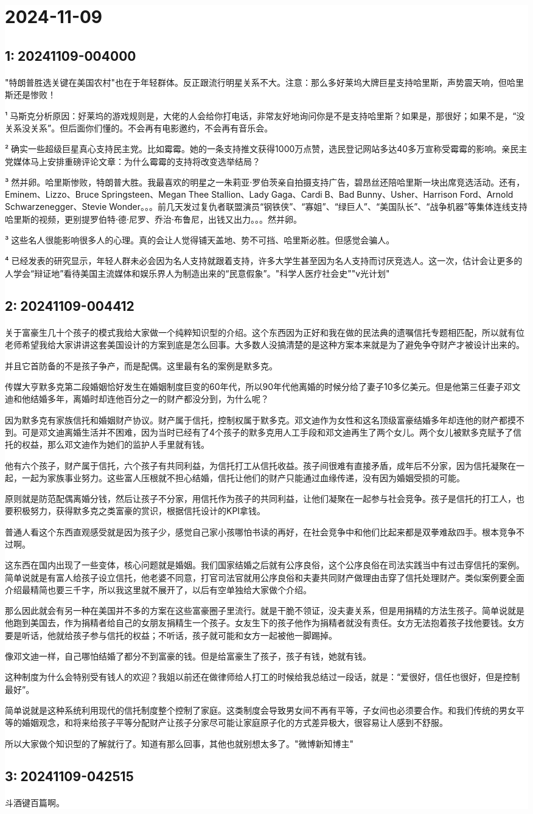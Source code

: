 # 2024-11-09

## 1: 20241109-004000

"特朗普胜选关键在美国农村"也在于年轻群体。反正跟流行明星关系不大。注意：那么多好莱坞大牌巨星支持哈里斯，声势震天响，但哈里斯还是惨败！

¹ 马斯克分析原因：好莱坞的游戏规则是，大佬的人会给你打电话，非常友好地询问你是不是支持哈里斯？如果是，那很好；如果不是，“没关系没关系”。但后面你们懂的。不会再有电影邀约，不会再有音乐会。

² 确实一些超级巨星真心支持民主党。比如霉霉。她的一条支持推文获得1000万点赞，选民登记网站多达40多万宣称受霉霉的影响。亲民主党媒体马上安排重磅评论文章：为什么霉霉的支持将改变选举结局？

³ 然并卵。哈里斯惨败，特朗普大胜。我最喜欢的明星之一朱莉亚·罗伯茨亲自拍摄支持广告，碧昂丝还陪哈里斯一块出席竞选活动。还有，Eminem、Lizzo、Bruce Springsteen、Megan Thee Stallion、Lady Gaga、Cardi B、Bad Bunny、Usher、Harrison Ford、Arnold Schwarzenegger、Stevie Wonder。。。前几天发过复仇者联盟演员“钢铁侠”、“寡姐”、“绿巨人”、“美国队长”、“战争机器”等集体连线支持哈里斯的视频，更别提罗伯特·德·尼罗、乔治·布鲁尼，出钱又出力。。。然并卵。

³ 这些名人很能影响很多人的心理。真的会让人觉得铺天盖地、势不可挡、哈里斯必胜。但感觉会骗人。

⁴ 已经发表的研究显示，年轻人群未必会因为名人支持就跟着支持，许多大学生甚至因为名人支持而讨厌竞选人。这一次，估计会让更多的人学会“辩证地”看待美国主流媒体和娱乐界人为制造出来的“民意假象”。"科学人医疗社会史""v光计划"

## 2: 20241109-004412

关于富豪生几十个孩子的模式我给大家做一个纯粹知识型的介绍。这个东西因为正好和我在做的民法典的遗嘱信托专题相匹配，所以就有位老师希望我给大家讲讲这套美国设计的方案到底是怎么回事。大多数人没搞清楚的是这种方案本来就是为了避免争夺财产才被设计出来的。

并且它首防备的不是孩子争产，而是配偶。这里最有名的案例是默多克。

传媒大亨默多克第二段婚姻恰好发生在婚姻制度巨变的60年代，所以90年代他离婚的时候分给了妻子10多亿美元。但是他第三任妻子邓文迪和他结婚多年，离婚时却连他百分之一的财产都没分到，为什么呢？

因为默多克有家族信托和婚姻财产协议。财产属于信托，控制权属于默多克。邓文迪作为女性和这名顶级富豪结婚多年却连他的财产都摸不到。可是邓文迪离婚生活并不困难，因为当时已经有了4个孩子的默多克用人工手段和邓文迪再生了两个女儿。两个女儿被默多克赋予了信托的权益，那么邓文迪作为她们的监护人手里就有钱。

他有六个孩子，财产属于信托，六个孩子有共同利益，为信托打工从信托收益。孩子间很难有直接矛盾，成年后不分家，因为信托凝聚在一起，一起为家族事业努力。这些富人压根就不担心结婚，信托让他们的财产只能通过血缘传递，没有因为婚姻受损的可能。

原则就是防范配偶离婚分钱，然后让孩子不分家，用信托作为孩子的共同利益，让他们凝聚在一起参与社会竞争。孩子是信托的打工人，也要积极努力，获得默多克之类富豪的赏识，根据信托设计的KPI拿钱。

普通人看这个东西直观感受就是因为孩子少，感觉自己家小孩哪怕书读的再好，在社会竞争中和他们比起来都是双拳难敌四手。根本竞争不过啊。

这东西在国内出现了一些变体，核心问题就是婚姻。我们国家结婚之后就有公序良俗，这个公序良俗在司法实践当中有过击穿信托的案例。简单说就是有富人给孩子设立信托，他老婆不同意，打官司法官就用公序良俗和夫妻共同财产做理由击穿了信托处理财产。类似案例要全面介绍最精简也要三千字，所以我这里就不展开了，以后有空单独给大家做个介绍。

那么因此就会有另一种在美国并不多的方案在这些富豪圈子里流行。就是干脆不领证，没夫妻关系，但是用捐精的方法生孩子。简单说就是他跑到美国去，作为捐精者给自己的女朋友捐精生一个孩子。女友生下的孩子他作为捐精者就没有责任。女方无法抱着孩子找他要钱。女方要是听话，他就给孩子参与信托的权益；不听话，孩子就可能和女方一起被他一脚踢掉。

像邓文迪一样，自己哪怕结婚了都分不到富豪的钱。但是给富豪生了孩子，孩子有钱，她就有钱。

这种制度为什么会特别受有钱人的欢迎？我姐以前还在做律师给人打工的时候给我总结过一段话，就是：“爱很好，信任也很好，但是控制最好”。

简单说就是这种系统利用现代的信托制度整个控制了家庭。这类制度会导致男女间不再有平等，子女间也必须要合作。和我们传统的男女平等的婚姻观念，和将来给孩子平等分配财产让孩子分家尽可能让家庭原子化的方式差异极大，很容易让人感到不舒服。

所以大家做个知识型的了解就行了。知道有那么回事，其他也就别想太多了。"微博新知博主"

## 3: 20241109-042515

斗酒键百篇啊。
